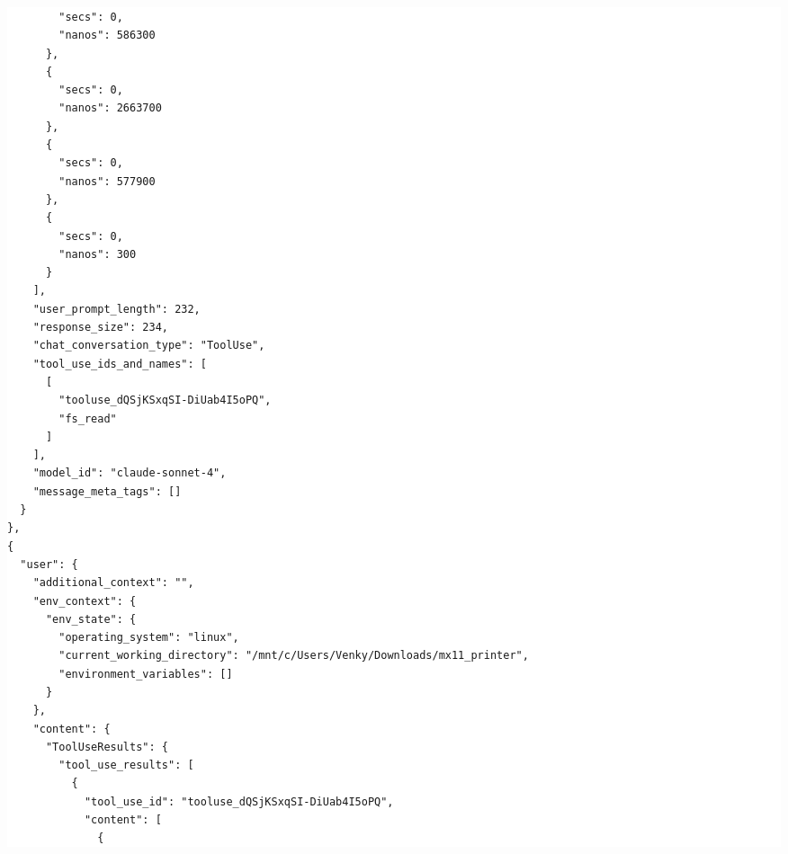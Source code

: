             "secs": 0,
            "nanos": 586300
          },
          {
            "secs": 0,
            "nanos": 2663700
          },
          {
            "secs": 0,
            "nanos": 577900
          },
          {
            "secs": 0,
            "nanos": 300
          }
        ],
        "user_prompt_length": 232,
        "response_size": 234,
        "chat_conversation_type": "ToolUse",
        "tool_use_ids_and_names": [
          [
            "tooluse_dQSjKSxqSI-DiUab4I5oPQ",
            "fs_read"
          ]
        ],
        "model_id": "claude-sonnet-4",
        "message_meta_tags": []
      }
    },
    {
      "user": {
        "additional_context": "",
        "env_context": {
          "env_state": {
            "operating_system": "linux",
            "current_working_directory": "/mnt/c/Users/Venky/Downloads/mx11_printer",
            "environment_variables": []
          }
        },
        "content": {
          "ToolUseResults": {
            "tool_use_results": [
              {
                "tool_use_id": "tooluse_dQSjKSxqSI-DiUab4I5oPQ",
                "content": [
                  {